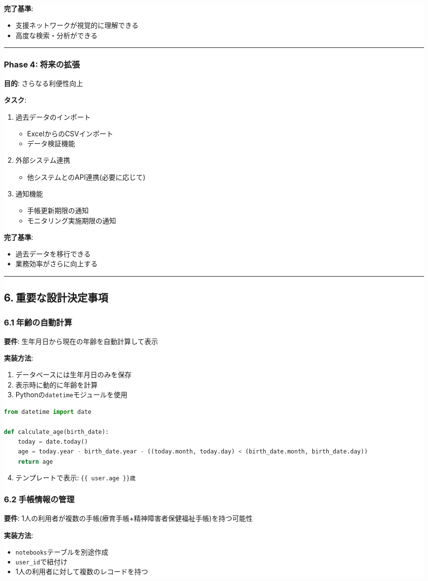 **完了基準**:
- 支援ネットワークが視覚的に理解できる
- 高度な検索・分析ができる

---

### Phase 4: 将来の拡張
**目的**: さらなる利便性向上

**タスク**:
1. 過去データのインポート
   - ExcelからのCSVインポート
   - データ検証機能

2. 外部システム連携
   - 他システムとのAPI連携(必要に応じて)

3. 通知機能
   - 手帳更新期限の通知
   - モニタリング実施期限の通知

**完了基準**:
- 過去データを移行できる
- 業務効率がさらに向上する

---

## 6. 重要な設計決定事項

### 6.1 年齢の自動計算
**要件**: 生年月日から現在の年齢を自動計算して表示

**実装方法**:
1. データベースには生年月日のみを保存
2. 表示時に動的に年齢を計算
3. Pythonの`datetime`モジュールを使用

```python
from datetime import date

def calculate_age(birth_date):
    today = date.today()
    age = today.year - birth_date.year - ((today.month, today.day) < (birth_date.month, birth_date.day))
    return age
```

4. テンプレートで表示: `{{ user.age }}歳`

### 6.2 手帳情報の管理
**要件**: 1人の利用者が複数の手帳(療育手帳+精神障害者保健福祉手帳)を持つ可能性

**実装方法**:
- `notebooks`テーブルを別途作成
- `user_id`で紐付け
- 1人の利用者に対して複数のレコードを持つ
